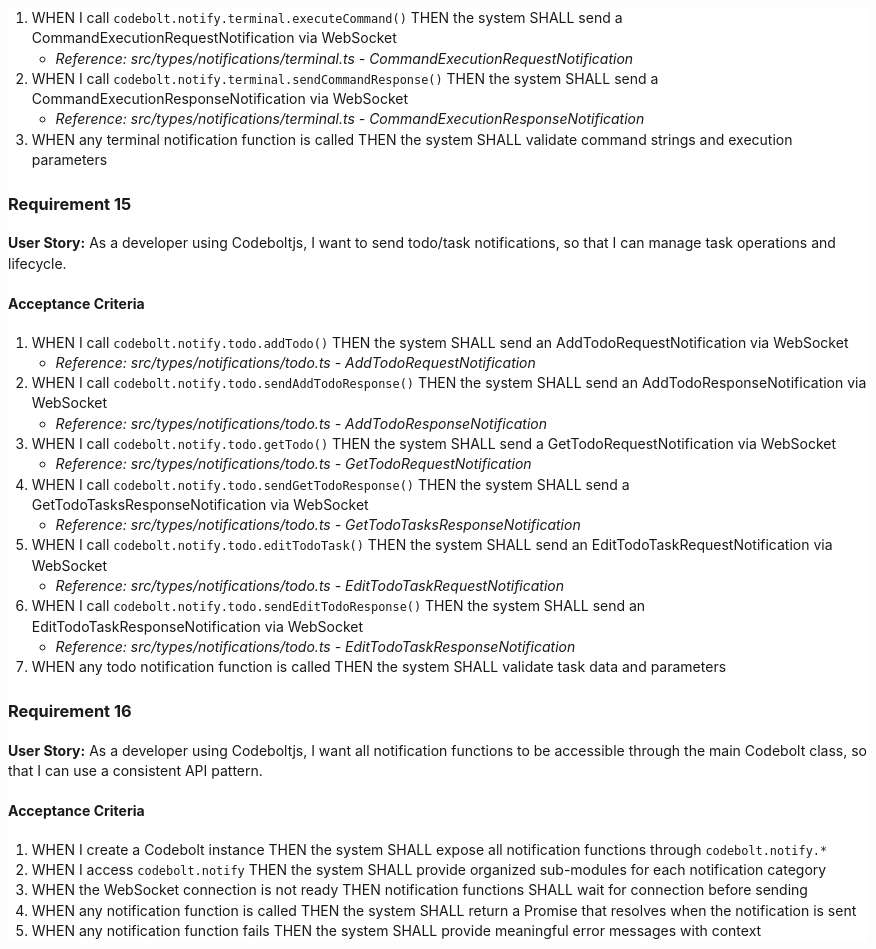 1. WHEN I call `codebolt.notify.terminal.executeCommand()` THEN the system SHALL send a CommandExecutionRequestNotification via WebSocket
   - _Reference: src/types/notifications/terminal.ts - CommandExecutionRequestNotification_
2. WHEN I call `codebolt.notify.terminal.sendCommandResponse()` THEN the system SHALL send a CommandExecutionResponseNotification via WebSocket
   - _Reference: src/types/notifications/terminal.ts - CommandExecutionResponseNotification_
3. WHEN any terminal notification function is called THEN the system SHALL validate command strings and execution parameters

### Requirement 15

**User Story:** As a developer using Codeboltjs, I want to send todo/task notifications, so that I can manage task operations and lifecycle.

#### Acceptance Criteria

1. WHEN I call `codebolt.notify.todo.addTodo()` THEN the system SHALL send an AddTodoRequestNotification via WebSocket
   - _Reference: src/types/notifications/todo.ts - AddTodoRequestNotification_
2. WHEN I call `codebolt.notify.todo.sendAddTodoResponse()` THEN the system SHALL send an AddTodoResponseNotification via WebSocket
   - _Reference: src/types/notifications/todo.ts - AddTodoResponseNotification_
3. WHEN I call `codebolt.notify.todo.getTodo()` THEN the system SHALL send a GetTodoRequestNotification via WebSocket
   - _Reference: src/types/notifications/todo.ts - GetTodoRequestNotification_
4. WHEN I call `codebolt.notify.todo.sendGetTodoResponse()` THEN the system SHALL send a GetTodoTasksResponseNotification via WebSocket
   - _Reference: src/types/notifications/todo.ts - GetTodoTasksResponseNotification_
5. WHEN I call `codebolt.notify.todo.editTodoTask()` THEN the system SHALL send an EditTodoTaskRequestNotification via WebSocket
   - _Reference: src/types/notifications/todo.ts - EditTodoTaskRequestNotification_
6. WHEN I call `codebolt.notify.todo.sendEditTodoResponse()` THEN the system SHALL send an EditTodoTaskResponseNotification via WebSocket
   - _Reference: src/types/notifications/todo.ts - EditTodoTaskResponseNotification_
7. WHEN any todo notification function is called THEN the system SHALL validate task data and parameters

### Requirement 16

**User Story:** As a developer using Codeboltjs, I want all notification functions to be accessible through the main Codebolt class, so that I can use a consistent API pattern.

#### Acceptance Criteria

1. WHEN I create a Codebolt instance THEN the system SHALL expose all notification functions through `codebolt.notify.*`
2. WHEN I access `codebolt.notify` THEN the system SHALL provide organized sub-modules for each notification category
3. WHEN the WebSocket connection is not ready THEN notification functions SHALL wait for connection before sending
4. WHEN any notification function is called THEN the system SHALL return a Promise that resolves when the notification is sent
5. WHEN any notification function fails THEN the system SHALL provide meaningful error messages with context
